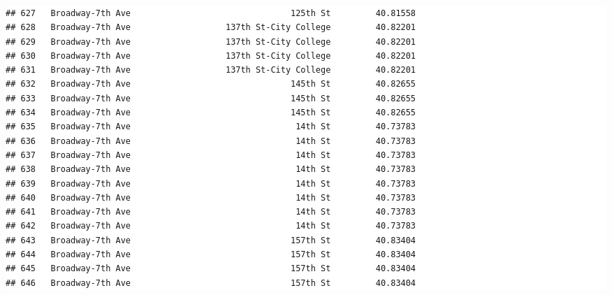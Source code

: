     ## 627   Broadway-7th Ave                                125th St         40.81558
    ## 628   Broadway-7th Ave                   137th St-City College         40.82201
    ## 629   Broadway-7th Ave                   137th St-City College         40.82201
    ## 630   Broadway-7th Ave                   137th St-City College         40.82201
    ## 631   Broadway-7th Ave                   137th St-City College         40.82201
    ## 632   Broadway-7th Ave                                145th St         40.82655
    ## 633   Broadway-7th Ave                                145th St         40.82655
    ## 634   Broadway-7th Ave                                145th St         40.82655
    ## 635   Broadway-7th Ave                                 14th St         40.73783
    ## 636   Broadway-7th Ave                                 14th St         40.73783
    ## 637   Broadway-7th Ave                                 14th St         40.73783
    ## 638   Broadway-7th Ave                                 14th St         40.73783
    ## 639   Broadway-7th Ave                                 14th St         40.73783
    ## 640   Broadway-7th Ave                                 14th St         40.73783
    ## 641   Broadway-7th Ave                                 14th St         40.73783
    ## 642   Broadway-7th Ave                                 14th St         40.73783
    ## 643   Broadway-7th Ave                                157th St         40.83404
    ## 644   Broadway-7th Ave                                157th St         40.83404
    ## 645   Broadway-7th Ave                                157th St         40.83404
    ## 646   Broadway-7th Ave                                157th St         40.83404